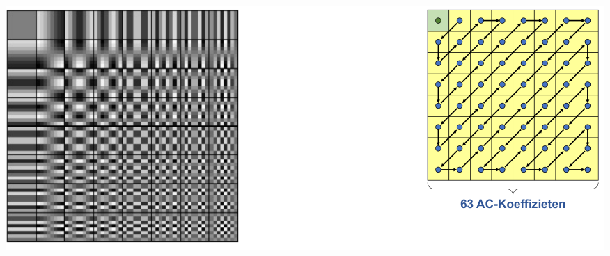 <img src="res/2021-11-08-13-59-37-image.png" style="zoom: 50%; float: right;" /><img src="res/image-20211231112630746.png" alt="image-20211231112630746" style="zoom:40%;" /> 